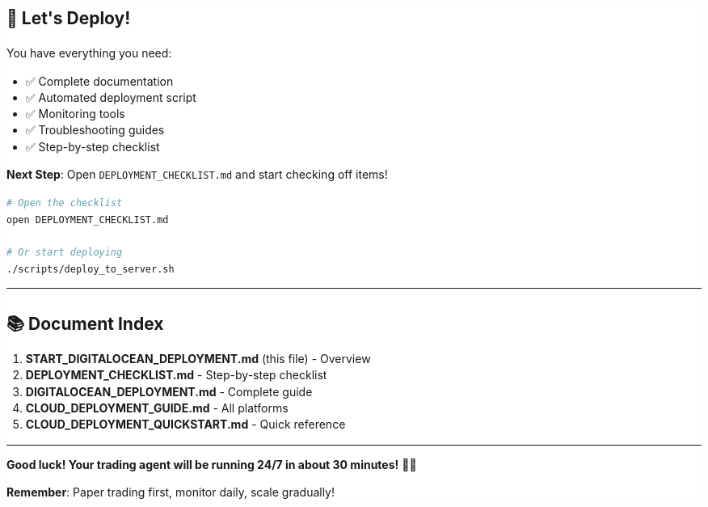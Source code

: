 ## 🚀 Let's Deploy!

You have everything you need:
- ✅ Complete documentation
- ✅ Automated deployment script
- ✅ Monitoring tools
- ✅ Troubleshooting guides
- ✅ Step-by-step checklist

**Next Step**: Open `DEPLOYMENT_CHECKLIST.md` and start checking off items!

```bash
# Open the checklist
open DEPLOYMENT_CHECKLIST.md

# Or start deploying
./scripts/deploy_to_server.sh
```

---

## 📚 Document Index

1. **START_DIGITALOCEAN_DEPLOYMENT.md** (this file) - Overview
2. **DEPLOYMENT_CHECKLIST.md** - Step-by-step checklist
3. **DIGITALOCEAN_DEPLOYMENT.md** - Complete guide
4. **CLOUD_DEPLOYMENT_GUIDE.md** - All platforms
5. **CLOUD_DEPLOYMENT_QUICKSTART.md** - Quick reference

---

**Good luck! Your trading agent will be running 24/7 in about 30 minutes!** 🎉🚀

**Remember**: Paper trading first, monitor daily, scale gradually!

